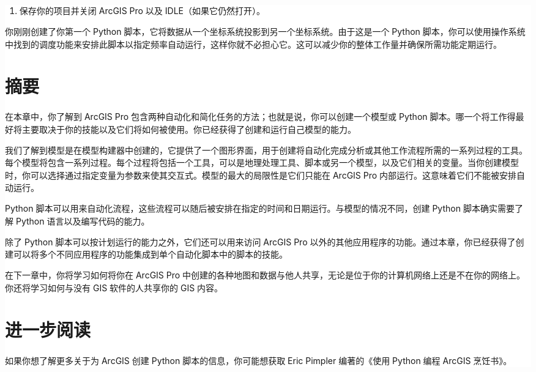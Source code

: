 1.  保存你的项目并关闭 ArcGIS Pro 以及 IDLE（如果它仍然打开）。

你刚刚创建了你第一个 Python 脚本，它将数据从一个坐标系统投影到另一个坐标系统。由于这是一个 Python 脚本，你可以使用操作系统中找到的调度功能来安排此脚本以指定频率自动运行，这样你就不必担心它。这可以减少你的整体工作量并确保所需功能定期运行。

# 摘要

在本章中，你了解到 ArcGIS Pro 包含两种自动化和简化任务的方法；也就是说，你可以创建一个模型或 Python 脚本。哪一个将工作得最好将主要取决于你的技能以及它们将如何被使用。你已经获得了创建和运行自己模型的能力。

我们了解到模型是在模型构建器中创建的，它提供了一个图形界面，用于创建将自动化完成分析或其他工作流程所需的一系列过程的工具。每个模型将包含一系列过程。每个过程将包括一个工具，可以是地理处理工具、脚本或另一个模型，以及它们相关的变量。当你创建模型时，你可以选择通过指定变量为参数来使其交互式。模型的最大的局限性是它们只能在 ArcGIS Pro 内部运行。这意味着它们不能被安排自动运行。

Python 脚本可以用来自动化流程，这些流程可以随后被安排在指定的时间和日期运行。与模型的情况不同，创建 Python 脚本确实需要了解 Python 语言以及编写代码的能力。

除了 Python 脚本可以按计划运行的能力之外，它们还可以用来访问 ArcGIS Pro 以外的其他应用程序的功能。通过本章，你已经获得了创建可以将多个不同应用程序的功能集成到单个自动化脚本中的脚本的技能。

在下一章中，你将学习如何将你在 ArcGIS Pro 中创建的各种地图和数据与他人共享，无论是位于你的计算机网络上还是不在你的网络上。你还将学习如何与没有 GIS 软件的人共享你的 GIS 内容。

# 进一步阅读

如果你想了解更多关于为 ArcGIS 创建 Python 脚本的信息，你可能想获取 Eric Pimpler 编著的《使用 Python 编程 ArcGIS 烹饪书》。
